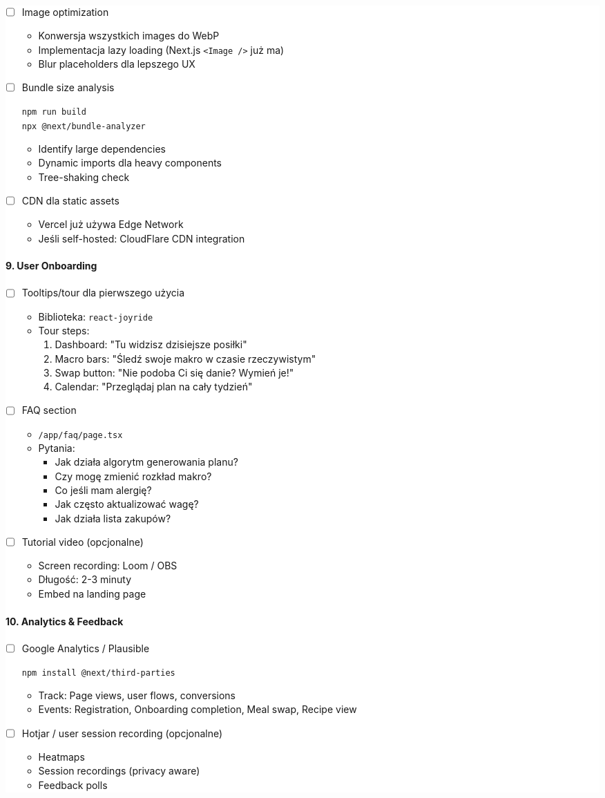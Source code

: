 - [ ] Image optimization
  - Konwersja wszystkich images do WebP
  - Implementacja lazy loading (Next.js `<Image />` już ma)
  - Blur placeholders dla lepszego UX

- [ ] Bundle size analysis

  ```bash
  npm run build
  npx @next/bundle-analyzer
  ```

  - Identify large dependencies
  - Dynamic imports dla heavy components
  - Tree-shaking check

- [ ] CDN dla static assets
  - Vercel już używa Edge Network
  - Jeśli self-hosted: CloudFlare CDN integration

#### 9. **User Onboarding**

- [ ] Tooltips/tour dla pierwszego użycia
  - Biblioteka: `react-joyride`
  - Tour steps:
    1. Dashboard: "Tu widzisz dzisiejsze posiłki"
    2. Macro bars: "Śledź swoje makro w czasie rzeczywistym"
    3. Swap button: "Nie podoba Ci się danie? Wymień je!"
    4. Calendar: "Przeglądaj plan na cały tydzień"

- [ ] FAQ section
  - `/app/faq/page.tsx`
  - Pytania:
    - Jak działa algorytm generowania planu?
    - Czy mogę zmienić rozkład makro?
    - Co jeśli mam alergię?
    - Jak często aktualizować wagę?
    - Jak działa lista zakupów?

- [ ] Tutorial video (opcjonalne)
  - Screen recording: Loom / OBS
  - Długość: 2-3 minuty
  - Embed na landing page

#### 10. **Analytics & Feedback**

- [ ] Google Analytics / Plausible

  ```bash
  npm install @next/third-parties
  ```

  - Track: Page views, user flows, conversions
  - Events: Registration, Onboarding completion, Meal swap, Recipe view

- [ ] Hotjar / user session recording (opcjonalne)
  - Heatmaps
  - Session recordings (privacy aware)
  - Feedback polls
